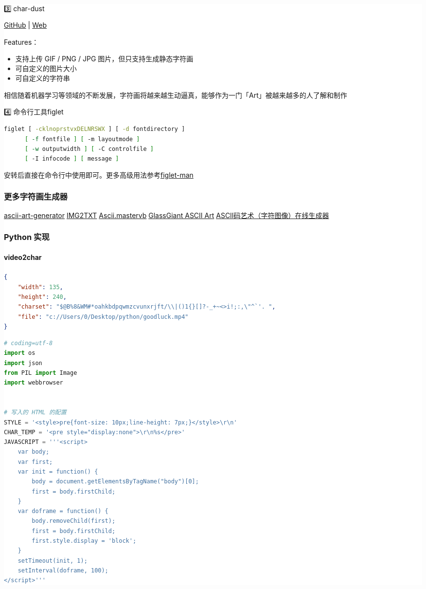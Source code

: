 3️⃣ char-dust 

[GitHub](https://github.com/YunYouJun/char-dust/) | [Web](https://www.yunyoujun.cn/char-dust/)

 Features：

- 支持上传 GIF / PNG / JPG 图片，但只支持生成静态字符画
- 可自定义的图片大小
- 可自定义的字符串

 相信随着机器学习等领域的不断发展，字符画将越来越生动逼真，能够作为一门「Art」被越来越多的人了解和制作

4️⃣ 命令行工具figlet
```bash
figlet [ -cklnoprstvxDELNRSWX ] [ -d fontdirectory ]
      [ -f fontfile ] [ -m layoutmode ]
      [ -w outputwidth ] [ -C controlfile ]
      [ -I infocode ] [ message ]
```
安转后直接在命令行中使用即可。更多高级用法参考[figlet-man](http://www.figlet.org/figlet-man.html)

### 更多字符画生成器
[ascii-art-generator](https://www.ascii-art-generator.org/)
[IMG2TXT](https://www.degraeve.com/img2txt.php)
[Ascii.mastervb](http://ascii.mastervb.net/)
[GlassGiant ASCII Art](http://glassgiant.com/ascii/)
[ASCII码艺术（字符图像）在线生成器](https://wow.techbrood.com/fiddle/40897)

### Python 实现
#### video2char
```json
{
    "width": 135,
    "height": 240,
    "charset": "$@B%8&WM#*oahkbdpqwmzcvunxrjft/\\|()1{}[]?-_+~<>i!;:,\"^`'. ",
    "file": "c://Users/0/Desktop/python/goodluck.mp4"
}
```
```python
# coding=utf-8
import os
import json
from PIL import Image
import webbrowser


# 写入的 HTML 的配置
STYLE = '<style>pre{font-size: 10px;line-height: 7px;}</style>\r\n'
CHAR_TEMP = '<pre style="display:none">\r\n%s</pre>'
JAVASCRIPT = '''<script>
    var body;
    var first;
    var init = function() {
        body = document.getElementsByTagName("body")[0];
        first = body.firstChild;
    }
    var doframe = function() {
        body.removeChild(first);
        first = body.firstChild;
        first.style.display = 'block';
    }
    setTimeout(init, 1);
    setInterval(doframe, 100);
</script>'''


```